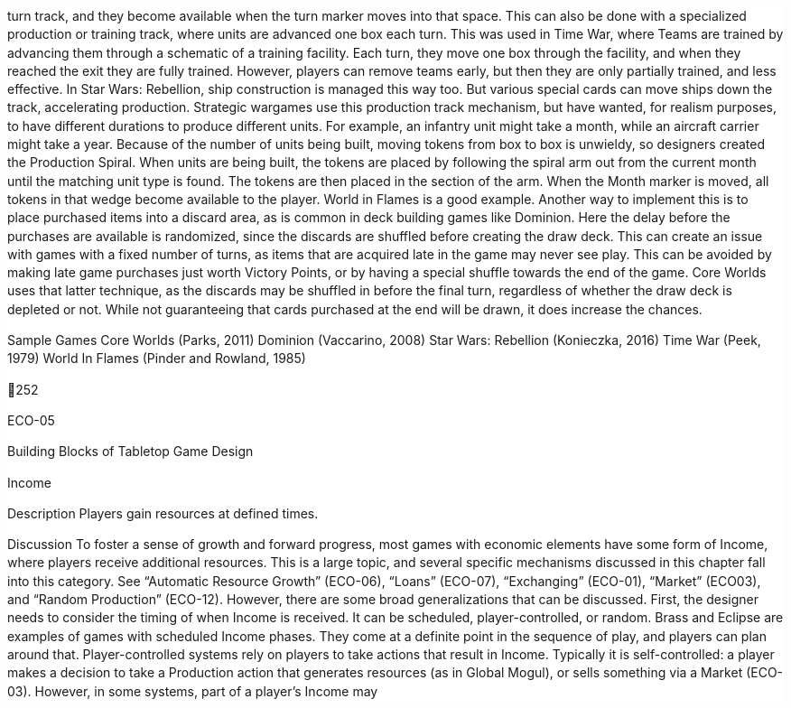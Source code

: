 turn track, and they become available when the turn marker moves into that
space. This can also be done with a specialized production or training track,
where units are advanced one box each turn. This was used in Time War,
where Teams are trained by advancing them through a schematic of a training
facility. Each turn, they move one box through the facility, and when they
reached the exit they are fully trained. However, players can remove teams
early, but then they are only partially trained, and less effective. In Star Wars:
Rebellion, ship construction is managed this way too. But various special cards
can move ships down the track, accelerating production.
Strategic wargames use this production track mechanism, but have wanted,
for realism purposes, to have different durations to produce different units.
For example, an infantry unit might take a month, while an aircraft carrier
might take a year. Because of the number of units being built, moving tokens
from box to box is unwieldy, so designers created the Production Spiral. When
units are being built, the tokens are placed by following the spiral arm out
from the current month until the matching unit type is found. The tokens
are then placed in the section of the arm. When the Month marker is moved,
all tokens in that wedge become available to the player. World in Flames is a
good example.
Another way to implement this is to place purchased items into a discard
area, as is common in deck building games like Dominion. Here the delay
before the purchases are available is randomized, since the discards are
shuffled before creating the draw deck. This can create an issue with games
with a fixed number of turns, as items that are acquired late in the game
may never see play. This can be avoided by making late game purchases just
worth Victory Points, or by having a special shuffle towards the end of the
game. Core Worlds uses that latter technique, as the discards may be shuffled
in before the final turn, regardless of whether the draw deck is depleted or
not. While not guaranteeing that cards purchased at the end will be drawn,
it does increase the chances.

Sample Games
Core Worlds (Parks, 2011)
Dominion (Vaccarino, 2008)
Star Wars: Rebellion (Konieczka, 2016)
Time War (Peek, 1979)
World In Flames (Pinder and Rowland, 1985)

252

ECO-05

Building Blocks of Tabletop Game Design

Income

Description
Players gain resources at defined times.

Discussion
To foster a sense of growth and forward progress, most games with economic
elements have some form of Income, where players receive additional
resources. This is a large topic, and several specific mechanisms discussed
in this chapter fall into this category. See “Automatic Resource Growth”
(ECO-06), “Loans” (ECO-07), “Exchanging” (ECO-01), “Market” (ECO03), and “Random Production” (ECO-12). However, there are some broad
generalizations that can be discussed.
First, the designer needs to consider the timing of when Income is received.
It can be scheduled, player-controlled, or random. Brass and Eclipse are
examples of games with scheduled Income phases. They come at a definite
point in the sequence of play, and players can plan around that.
Player-controlled systems rely on players to take actions that result in Income.
Typically it is self-controlled: a player makes a decision to take a Production
action that generates resources (as in Global Mogul), or sells something via a
Market (ECO-03). However, in some systems, part of a player’s Income may
